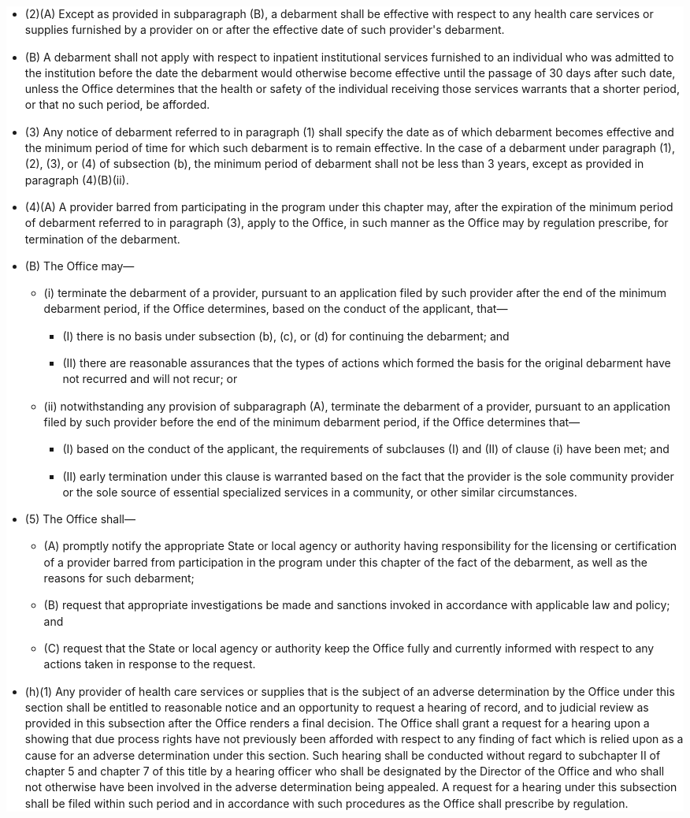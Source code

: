 * (2)(A) Except as provided in subparagraph (B), a debarment shall be effective with respect to any health care services or supplies furnished by a provider on or after the effective date of such provider's debarment.

* (B) A debarment shall not apply with respect to inpatient institutional services furnished to an individual who was admitted to the institution before the date the debarment would otherwise become effective until the passage of 30 days after such date, unless the Office determines that the health or safety of the individual receiving those services warrants that a shorter period, or that no such period, be afforded.

* (3) Any notice of debarment referred to in paragraph (1) shall specify the date as of which debarment becomes effective and the minimum period of time for which such debarment is to remain effective. In the case of a debarment under paragraph (1), (2), (3), or (4) of subsection (b), the minimum period of debarment shall not be less than 3 years, except as provided in paragraph (4)(B)(ii).

* (4)(A) A provider barred from participating in the program under this chapter may, after the expiration of the minimum period of debarment referred to in paragraph (3), apply to the Office, in such manner as the Office may by regulation prescribe, for termination of the debarment.

* (B) The Office may—

  * (i) terminate the debarment of a provider, pursuant to an application filed by such provider after the end of the minimum debarment period, if the Office determines, based on the conduct of the applicant, that—

    * (I) there is no basis under subsection (b), (c), or (d) for continuing the debarment; and

    * (II) there are reasonable assurances that the types of actions which formed the basis for the original debarment have not recurred and will not recur; or


  * (ii) notwithstanding any provision of subparagraph (A), terminate the debarment of a provider, pursuant to an application filed by such provider before the end of the minimum debarment period, if the Office determines that—

    * (I) based on the conduct of the applicant, the requirements of subclauses (I) and (II) of clause (i) have been met; and

    * (II) early termination under this clause is warranted based on the fact that the provider is the sole community provider or the sole source of essential specialized services in a community, or other similar circumstances.


* (5) The Office shall—

  * (A) promptly notify the appropriate State or local agency or authority having responsibility for the licensing or certification of a provider barred from participation in the program under this chapter of the fact of the debarment, as well as the reasons for such debarment;

  * (B) request that appropriate investigations be made and sanctions invoked in accordance with applicable law and policy; and

  * (C) request that the State or local agency or authority keep the Office fully and currently informed with respect to any actions taken in response to the request.


* (h)(1) Any provider of health care services or supplies that is the subject of an adverse determination by the Office under this section shall be entitled to reasonable notice and an opportunity to request a hearing of record, and to judicial review as provided in this subsection after the Office renders a final decision. The Office shall grant a request for a hearing upon a showing that due process rights have not previously been afforded with respect to any finding of fact which is relied upon as a cause for an adverse determination under this section. Such hearing shall be conducted without regard to subchapter II of chapter 5 and chapter 7 of this title by a hearing officer who shall be designated by the Director of the Office and who shall not otherwise have been involved in the adverse determination being appealed. A request for a hearing under this subsection shall be filed within such period and in accordance with such procedures as the Office shall prescribe by regulation.

